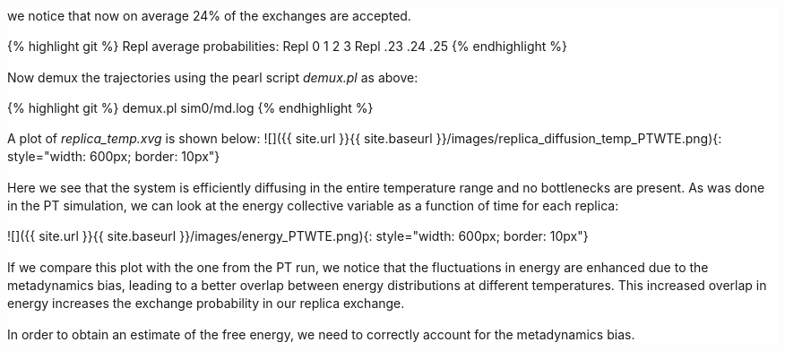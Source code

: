 we notice that now on average 24% of the exchanges are accepted.

{% highlight git %}
Repl  average probabilities:
Repl     0    1    2    3
Repl      .23  .24  .25
{% endhighlight %}

Now demux the trajectories using the pearl script *demux.pl* as above:

{% highlight git %}
demux.pl sim0/md.log
{% endhighlight %}

 A plot of *replica_temp.xvg* is shown below:
![]({{ site.url }}{{ site.baseurl }}/images/replica_diffusion_temp_PTWTE.png){: style="width: 600px; border: 10px"}

Here we see that the system is efficiently diffusing in the entire temperature range and no bottlenecks are present. As was done in the PT simulation, we can look at the energy collective variable as a function of time for each replica:

![]({{ site.url }}{{ site.baseurl }}/images/energy_PTWTE.png){: style="width: 600px; border: 10px"}

If we compare this plot with the one from the PT run, we notice that the fluctuations in energy are enhanced due to the metadynamics bias, leading to a better overlap between energy distributions at different temperatures. This increased overlap in energy increases the exchange probability in our replica exchange.

In order to obtain an estimate of the free energy, we need to correctly account for the metadynamics bias.  
